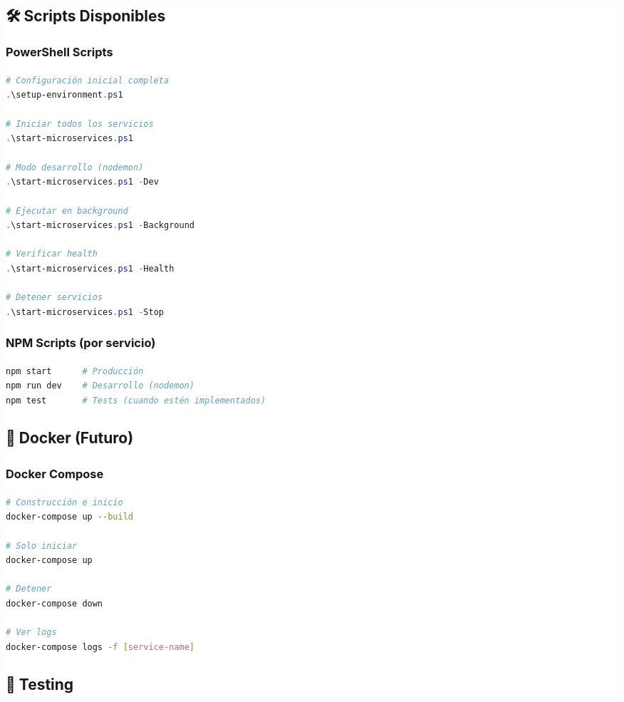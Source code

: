 ## 🛠️ Scripts Disponibles

### PowerShell Scripts

```powershell
# Configuración inicial completa
.\setup-environment.ps1

# Iniciar todos los servicios
.\start-microservices.ps1

# Modo desarrollo (nodemon)
.\start-microservices.ps1 -Dev

# Ejecutar en background
.\start-microservices.ps1 -Background

# Verificar health
.\start-microservices.ps1 -Health

# Detener servicios
.\start-microservices.ps1 -Stop
```

### NPM Scripts (por servicio)

```bash
npm start      # Producción
npm run dev    # Desarrollo (nodemon)
npm test       # Tests (cuando estén implementados)
```

## 🐳 Docker (Futuro)

### Docker Compose

```bash
# Construcción e inicio
docker-compose up --build

# Solo iniciar
docker-compose up

# Detener
docker-compose down

# Ver logs
docker-compose logs -f [service-name]
```

## 🧪 Testing
